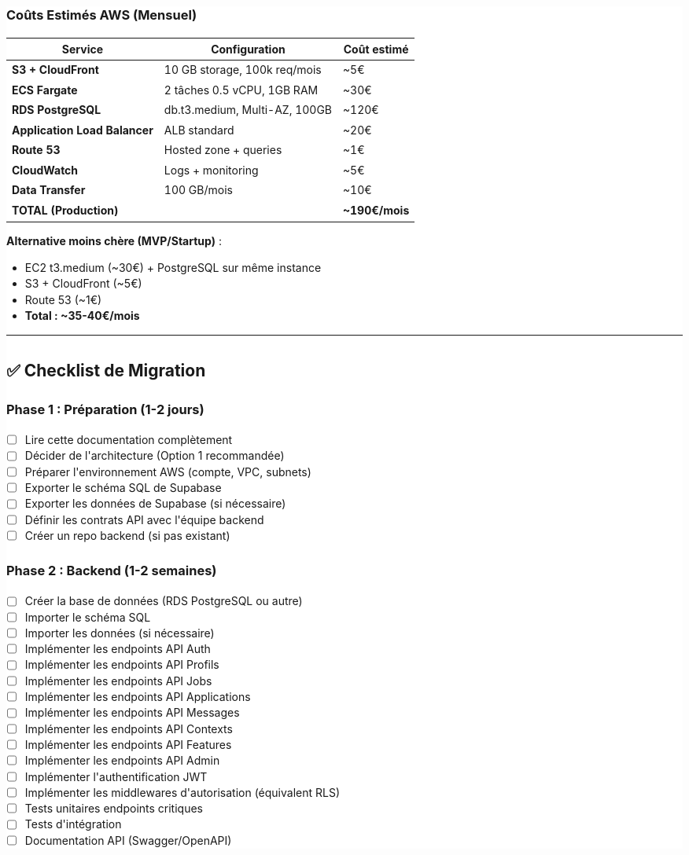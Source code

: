 ### Coûts Estimés AWS (Mensuel)

| Service | Configuration | Coût estimé |
|---------|--------------|-------------|
| **S3 + CloudFront** | 10 GB storage, 100k req/mois | ~5€ |
| **ECS Fargate** | 2 tâches 0.5 vCPU, 1GB RAM | ~30€ |
| **RDS PostgreSQL** | db.t3.medium, Multi-AZ, 100GB | ~120€ |
| **Application Load Balancer** | ALB standard | ~20€ |
| **Route 53** | Hosted zone + queries | ~1€ |
| **CloudWatch** | Logs + monitoring | ~5€ |
| **Data Transfer** | 100 GB/mois | ~10€ |
| **TOTAL (Production)** | | **~190€/mois** |

**Alternative moins chère (MVP/Startup)** :
- EC2 t3.medium (~30€) + PostgreSQL sur même instance
- S3 + CloudFront (~5€)
- Route 53 (~1€)
- **Total : ~35-40€/mois**

---

## ✅ Checklist de Migration

### Phase 1 : Préparation (1-2 jours)

- [ ] Lire cette documentation complètement
- [ ] Décider de l'architecture (Option 1 recommandée)
- [ ] Préparer l'environnement AWS (compte, VPC, subnets)
- [ ] Exporter le schéma SQL de Supabase
- [ ] Exporter les données de Supabase (si nécessaire)
- [ ] Définir les contrats API avec l'équipe backend
- [ ] Créer un repo backend (si pas existant)

### Phase 2 : Backend (1-2 semaines)

- [ ] Créer la base de données (RDS PostgreSQL ou autre)
- [ ] Importer le schéma SQL
- [ ] Importer les données (si nécessaire)
- [ ] Implémenter les endpoints API Auth
- [ ] Implémenter les endpoints API Profils
- [ ] Implémenter les endpoints API Jobs
- [ ] Implémenter les endpoints API Applications
- [ ] Implémenter les endpoints API Messages
- [ ] Implémenter les endpoints API Contexts
- [ ] Implémenter les endpoints API Features
- [ ] Implémenter les endpoints API Admin
- [ ] Implémenter l'authentification JWT
- [ ] Implémenter les middlewares d'autorisation (équivalent RLS)
- [ ] Tests unitaires endpoints critiques
- [ ] Tests d'intégration
- [ ] Documentation API (Swagger/OpenAPI)
